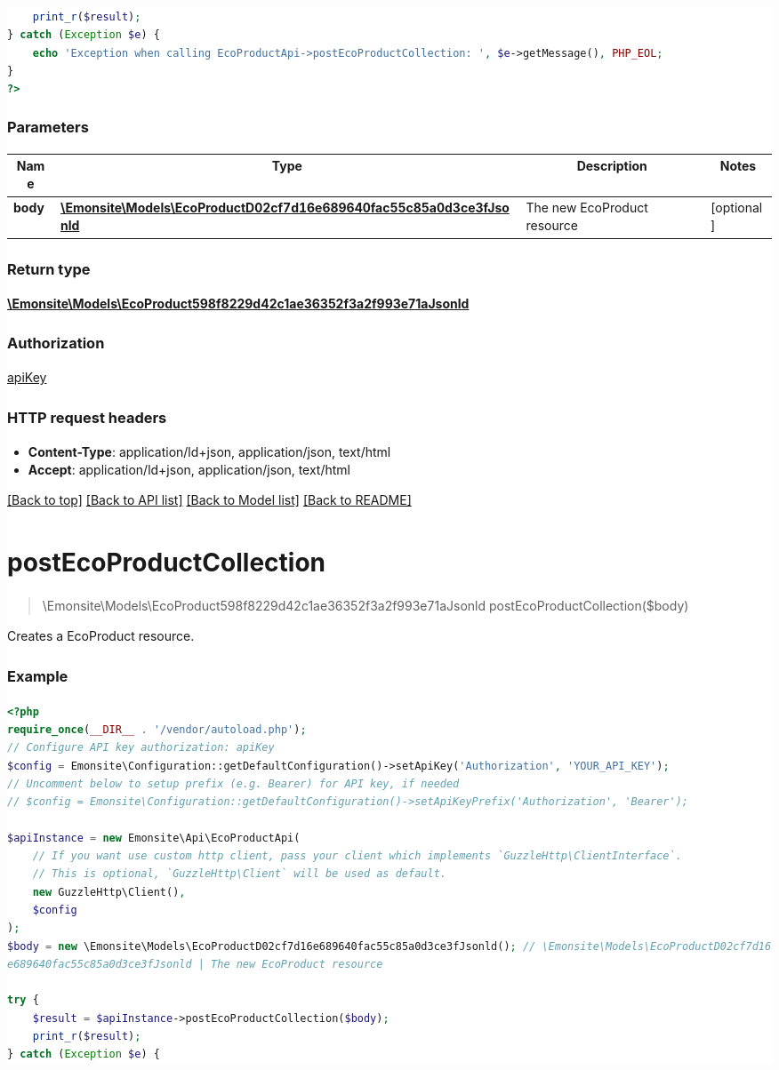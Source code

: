 ```php
    print_r($result);
} catch (Exception $e) {
    echo 'Exception when calling EcoProductApi->postEcoProductCollection: ', $e->getMessage(), PHP_EOL;
}
?>
```

### Parameters

Name | Type | Description  | Notes
------------- | ------------- | ------------- | -------------
 **body** | [**\Emonsite\Models\EcoProductD02cf7d16e689640fac55c85a0d3ce3fJsonld**](../Model/EcoProductD02cf7d16e689640fac55c85a0d3ce3fJsonld.md)| The new EcoProduct resource | [optional]

### Return type

[**\Emonsite\Models\EcoProduct598f8229d42c1ae36352f3a2f993e71aJsonld**](../Model/EcoProduct598f8229d42c1ae36352f3a2f993e71aJsonld.md)

### Authorization

[apiKey](../../README.md#apiKey)

### HTTP request headers

 - **Content-Type**: application/ld+json, application/json, text/html
 - **Accept**: application/ld+json, application/json, text/html

[[Back to top]](#) [[Back to API list]](../../README.md#documentation-for-api-endpoints) [[Back to Model list]](../../README.md#documentation-for-models) [[Back to README]](../../README.md)

# **postEcoProductCollection**
> \Emonsite\Models\EcoProduct598f8229d42c1ae36352f3a2f993e71aJsonld postEcoProductCollection($body)

Creates a EcoProduct resource.

### Example
```php
<?php
require_once(__DIR__ . '/vendor/autoload.php');
// Configure API key authorization: apiKey
$config = Emonsite\Configuration::getDefaultConfiguration()->setApiKey('Authorization', 'YOUR_API_KEY');
// Uncomment below to setup prefix (e.g. Bearer) for API key, if needed
// $config = Emonsite\Configuration::getDefaultConfiguration()->setApiKeyPrefix('Authorization', 'Bearer');

$apiInstance = new Emonsite\Api\EcoProductApi(
    // If you want use custom http client, pass your client which implements `GuzzleHttp\ClientInterface`.
    // This is optional, `GuzzleHttp\Client` will be used as default.
    new GuzzleHttp\Client(),
    $config
);
$body = new \Emonsite\Models\EcoProductD02cf7d16e689640fac55c85a0d3ce3fJsonld(); // \Emonsite\Models\EcoProductD02cf7d16e689640fac55c85a0d3ce3fJsonld | The new EcoProduct resource

try {
    $result = $apiInstance->postEcoProductCollection($body);
    print_r($result);
} catch (Exception $e) {
```